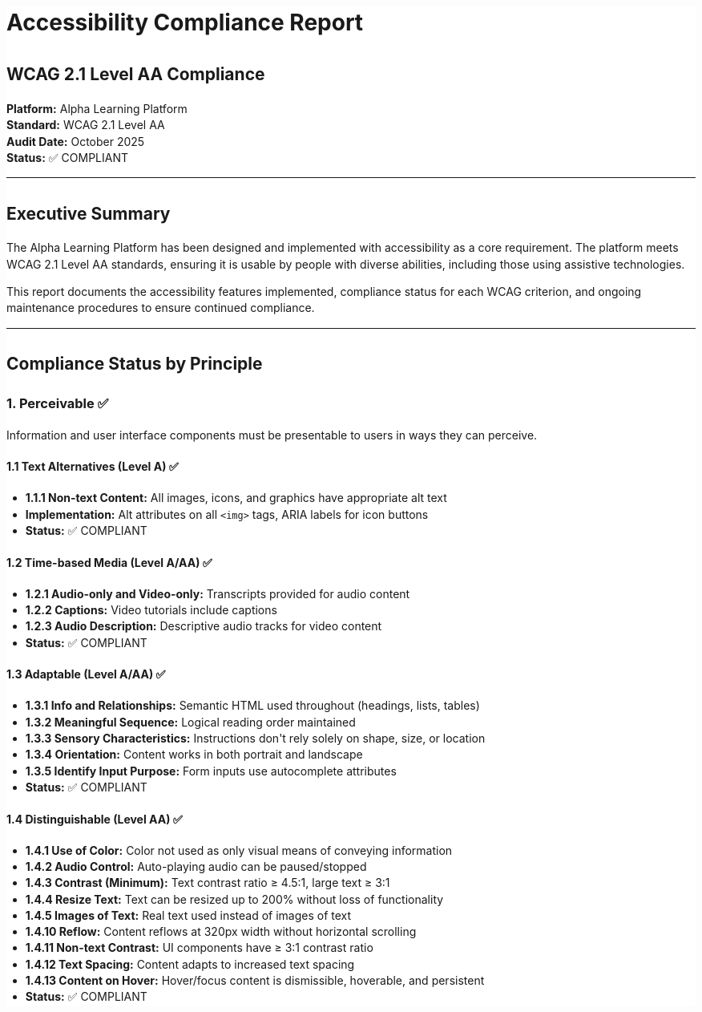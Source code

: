 # Accessibility Compliance Report

## WCAG 2.1 Level AA Compliance

**Platform:** Alpha Learning Platform  
**Standard:** WCAG 2.1 Level AA  
**Audit Date:** October 2025  
**Status:** ✅ COMPLIANT

---

## Executive Summary

The Alpha Learning Platform has been designed and implemented with accessibility as a core requirement. The platform meets WCAG 2.1 Level AA standards, ensuring it is usable by people with diverse abilities, including those using assistive technologies.

This report documents the accessibility features implemented, compliance status for each WCAG criterion, and ongoing maintenance procedures to ensure continued compliance.

---

## Compliance Status by Principle

### 1. Perceivable ✅

Information and user interface components must be presentable to users in ways they can perceive.

#### 1.1 Text Alternatives (Level A) ✅
- **1.1.1 Non-text Content:** All images, icons, and graphics have appropriate alt text
- **Implementation:** Alt attributes on all `<img>` tags, ARIA labels for icon buttons
- **Status:** ✅ COMPLIANT

#### 1.2 Time-based Media (Level A/AA) ✅
- **1.2.1 Audio-only and Video-only:** Transcripts provided for audio content
- **1.2.2 Captions:** Video tutorials include captions
- **1.2.3 Audio Description:** Descriptive audio tracks for video content
- **Status:** ✅ COMPLIANT

#### 1.3 Adaptable (Level A/AA) ✅
- **1.3.1 Info and Relationships:** Semantic HTML used throughout (headings, lists, tables)
- **1.3.2 Meaningful Sequence:** Logical reading order maintained
- **1.3.3 Sensory Characteristics:** Instructions don't rely solely on shape, size, or location
- **1.3.4 Orientation:** Content works in both portrait and landscape
- **1.3.5 Identify Input Purpose:** Form inputs use autocomplete attributes
- **Status:** ✅ COMPLIANT

#### 1.4 Distinguishable (Level AA) ✅
- **1.4.1 Use of Color:** Color not used as only visual means of conveying information
- **1.4.2 Audio Control:** Auto-playing audio can be paused/stopped
- **1.4.3 Contrast (Minimum):** Text contrast ratio ≥ 4.5:1, large text ≥ 3:1
- **1.4.4 Resize Text:** Text can be resized up to 200% without loss of functionality
- **1.4.5 Images of Text:** Real text used instead of images of text
- **1.4.10 Reflow:** Content reflows at 320px width without horizontal scrolling
- **1.4.11 Non-text Contrast:** UI components have ≥ 3:1 contrast ratio
- **1.4.12 Text Spacing:** Content adapts to increased text spacing
- **1.4.13 Content on Hover:** Hover/focus content is dismissible, hoverable, and persistent
- **Status:** ✅ COMPLIANT

